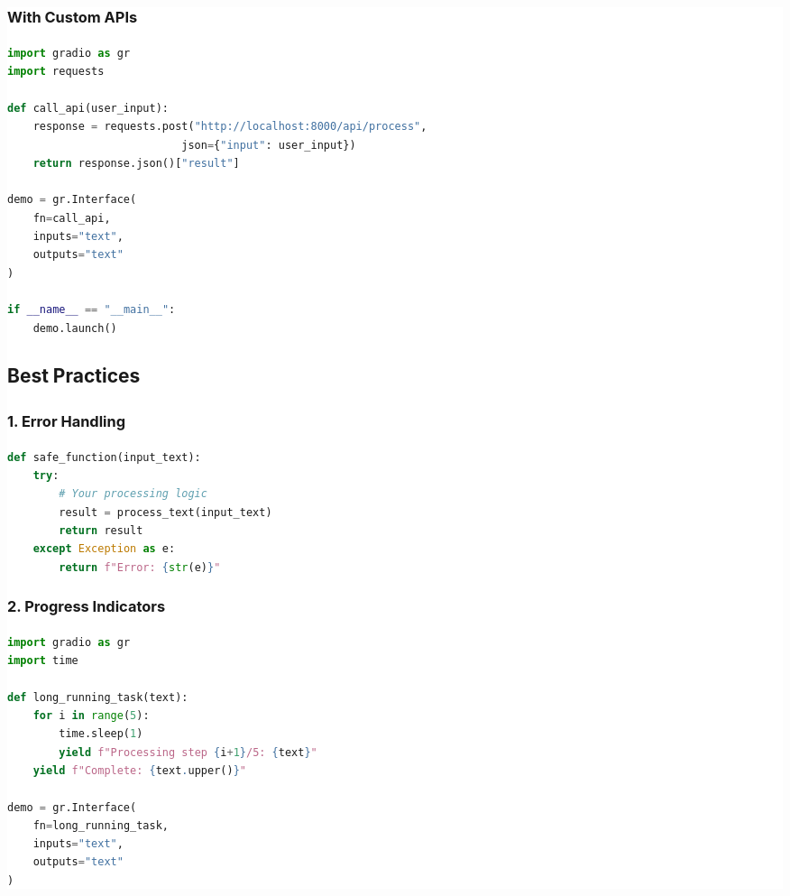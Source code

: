 ### With Custom APIs

```python
import gradio as gr
import requests

def call_api(user_input):
    response = requests.post("http://localhost:8000/api/process", 
                           json={"input": user_input})
    return response.json()["result"]

demo = gr.Interface(
    fn=call_api,
    inputs="text",
    outputs="text"
)

if __name__ == "__main__":
    demo.launch()
```

## Best Practices

### 1. Error Handling

```python
def safe_function(input_text):
    try:
        # Your processing logic
        result = process_text(input_text)
        return result
    except Exception as e:
        return f"Error: {str(e)}"
```

### 2. Progress Indicators

```python
import gradio as gr
import time

def long_running_task(text):
    for i in range(5):
        time.sleep(1)
        yield f"Processing step {i+1}/5: {text}"
    yield f"Complete: {text.upper()}"

demo = gr.Interface(
    fn=long_running_task,
    inputs="text",
    outputs="text"
)
```

